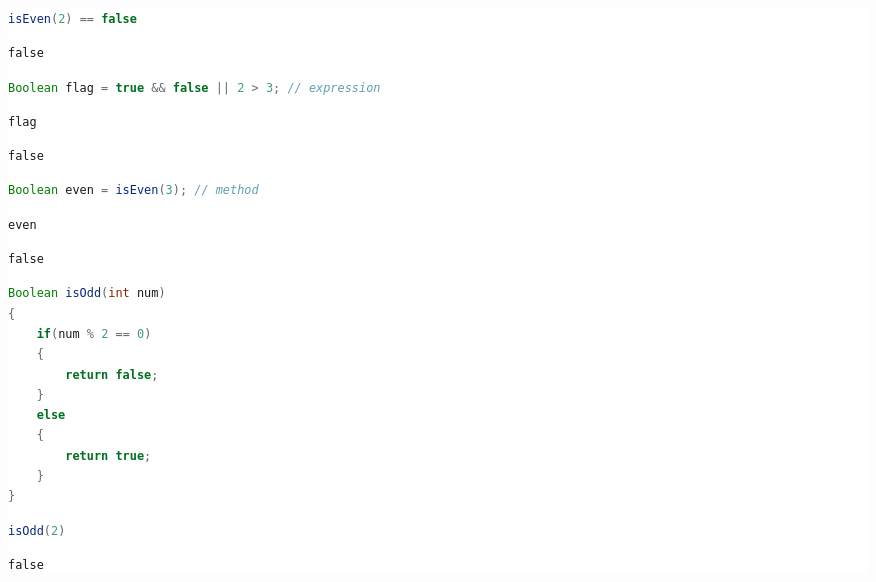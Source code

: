 ```Java
isEven(2) == false
```




    false




```Java
Boolean flag = true && false || 2 > 3; // expression
```


```Java
flag
```




    false




```Java
Boolean even = isEven(3); // method
```


```Java
even
```




    false




```Java
Boolean isOdd(int num)
{
    if(num % 2 == 0)
    {
        return false;
    }
    else
    {
        return true;
    }
}
```


```Java
isOdd(2)
```




    false
